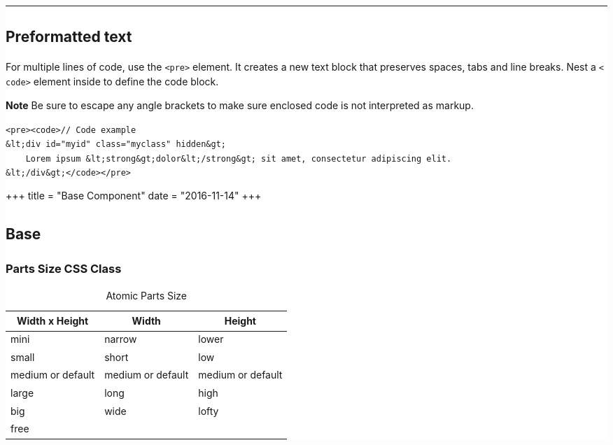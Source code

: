 ***

## Preformatted text

For multiple lines of code, use the `<pre>` element. It creates a new text block that preserves spaces, tabs and line breaks. Nest a `<code>` element inside to define the code block.

**Note** Be sure to escape any angle brackets to make sure enclosed code is not interpreted as markup.

```example
<pre><code>// Code example
&lt;div id="myid" class="myclass" hidden&gt;
    Lorem ipsum &lt;strong&gt;dolor&lt;/strong&gt; sit amet, consectetur adipiscing elit.
&lt;/div&gt;</code></pre>
```


+++
title = "Base Component"
date = "2016-11-14"
+++

## Base

### Parts Size CSS Class

<div>
<table class="table">
  <caption>Atomic Parts Size</caption>
  <thead>
      <tr>
        <th>Width x Height</th>
        <th>Width</th>
        <th>Height</th>
      </tr>
  </thead>
  <tbody>
    <tr>
      <td>mini</td>
      <td>narrow</td>
      <td>lower</td>
    </tr>
    <tr>
      <td>small</td>
      <td>short</td>
      <td>low</td>
    </tr>
    <tr>
      <td>medium or default</td>
      <td>medium or default</td>
      <td>medium or default</td>
    </tr>
    <tr>
      <td>large</td>
      <td>long</td>
      <td>high</td>
    </tr>
    <tr>
      <td>big</td>
      <td>wide</td>
      <td>lofty</td>
    </tr>
    <tr>
      <td>free</td>